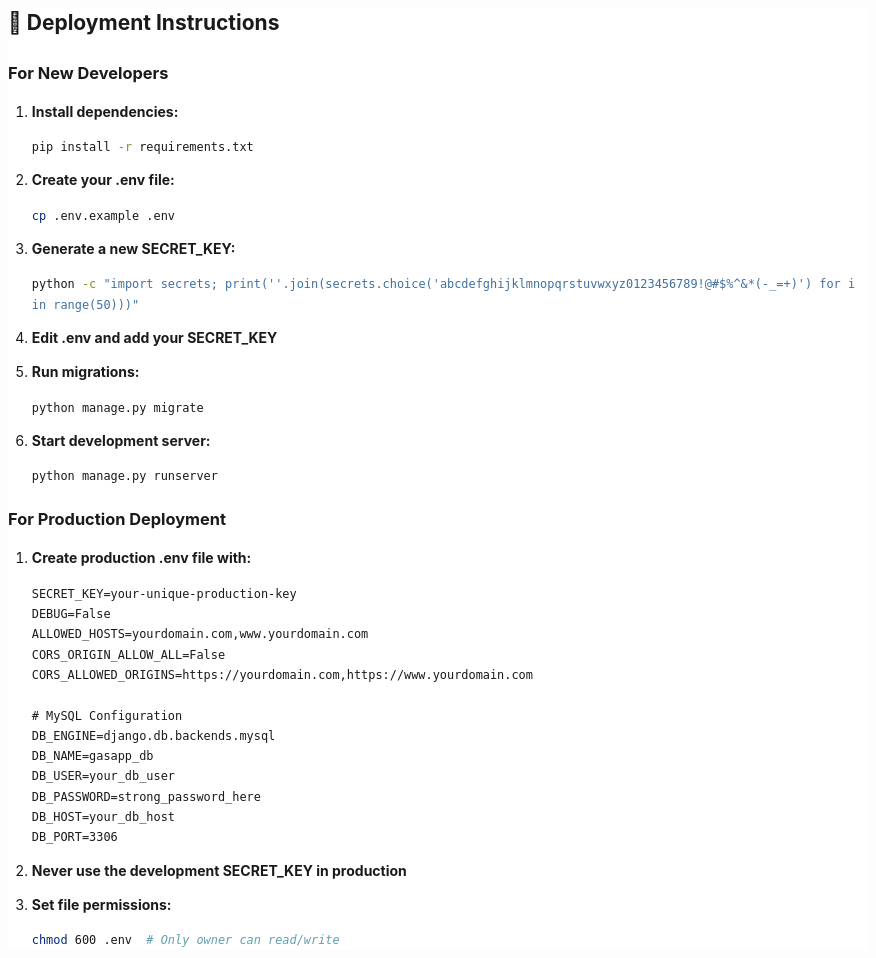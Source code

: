 
## 🚀 Deployment Instructions

### For New Developers

1. **Install dependencies:**
   ```bash
   pip install -r requirements.txt
   ```

2. **Create your .env file:**
   ```bash
   cp .env.example .env
   ```

3. **Generate a new SECRET_KEY:**
   ```bash
   python -c "import secrets; print(''.join(secrets.choice('abcdefghijklmnopqrstuvwxyz0123456789!@#$%^&*(-_=+)') for i in range(50)))"
   ```

4. **Edit .env and add your SECRET_KEY**

5. **Run migrations:**
   ```bash
   python manage.py migrate
   ```

6. **Start development server:**
   ```bash
   python manage.py runserver
   ```

### For Production Deployment

1. **Create production .env file with:**
   ```env
   SECRET_KEY=your-unique-production-key
   DEBUG=False
   ALLOWED_HOSTS=yourdomain.com,www.yourdomain.com
   CORS_ORIGIN_ALLOW_ALL=False
   CORS_ALLOWED_ORIGINS=https://yourdomain.com,https://www.yourdomain.com

   # MySQL Configuration
   DB_ENGINE=django.db.backends.mysql
   DB_NAME=gasapp_db
   DB_USER=your_db_user
   DB_PASSWORD=strong_password_here
   DB_HOST=your_db_host
   DB_PORT=3306
   ```

2. **Never use the development SECRET_KEY in production**

3. **Set file permissions:**
   ```bash
   chmod 600 .env  # Only owner can read/write
   ```
